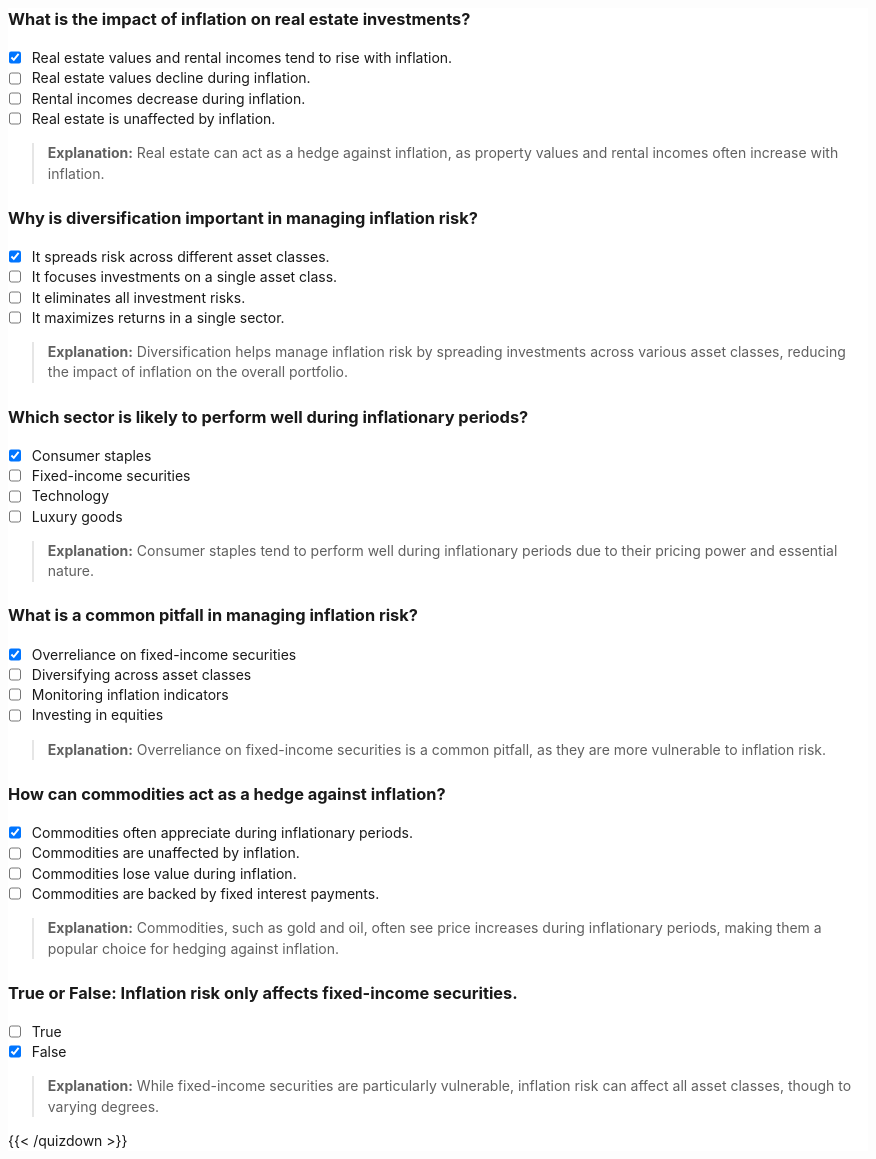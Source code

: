 ### What is the impact of inflation on real estate investments?

- [x] Real estate values and rental incomes tend to rise with inflation.
- [ ] Real estate values decline during inflation.
- [ ] Rental incomes decrease during inflation.
- [ ] Real estate is unaffected by inflation.

> **Explanation:** Real estate can act as a hedge against inflation, as property values and rental incomes often increase with inflation.

### Why is diversification important in managing inflation risk?

- [x] It spreads risk across different asset classes.
- [ ] It focuses investments on a single asset class.
- [ ] It eliminates all investment risks.
- [ ] It maximizes returns in a single sector.

> **Explanation:** Diversification helps manage inflation risk by spreading investments across various asset classes, reducing the impact of inflation on the overall portfolio.

### Which sector is likely to perform well during inflationary periods?

- [x] Consumer staples
- [ ] Fixed-income securities
- [ ] Technology
- [ ] Luxury goods

> **Explanation:** Consumer staples tend to perform well during inflationary periods due to their pricing power and essential nature.

### What is a common pitfall in managing inflation risk?

- [x] Overreliance on fixed-income securities
- [ ] Diversifying across asset classes
- [ ] Monitoring inflation indicators
- [ ] Investing in equities

> **Explanation:** Overreliance on fixed-income securities is a common pitfall, as they are more vulnerable to inflation risk.

### How can commodities act as a hedge against inflation?

- [x] Commodities often appreciate during inflationary periods.
- [ ] Commodities are unaffected by inflation.
- [ ] Commodities lose value during inflation.
- [ ] Commodities are backed by fixed interest payments.

> **Explanation:** Commodities, such as gold and oil, often see price increases during inflationary periods, making them a popular choice for hedging against inflation.

### True or False: Inflation risk only affects fixed-income securities.

- [ ] True
- [x] False

> **Explanation:** While fixed-income securities are particularly vulnerable, inflation risk can affect all asset classes, though to varying degrees.

{{< /quizdown >}}
